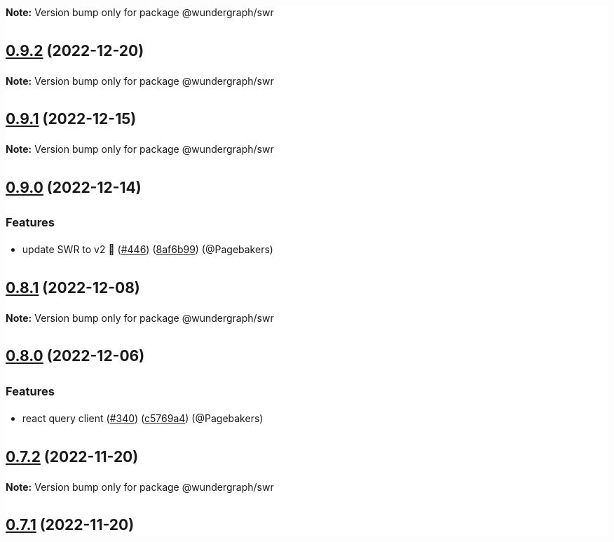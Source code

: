 **Note:** Version bump only for package @wundergraph/swr

## [0.9.2](https://github.com/wundergraph/wundergraph/compare/@wundergraph/swr@0.9.1...@wundergraph/swr@0.9.2) (2022-12-20)

**Note:** Version bump only for package @wundergraph/swr

## [0.9.1](https://github.com/wundergraph/wundergraph/compare/@wundergraph/swr@0.9.0...@wundergraph/swr@0.9.1) (2022-12-15)

**Note:** Version bump only for package @wundergraph/swr

## [0.9.0](https://github.com/wundergraph/wundergraph/compare/@wundergraph/swr@0.8.1...@wundergraph/swr@0.9.0) (2022-12-14)

### Features

* update SWR to v2 🥳 ([#446](https://github.com/wundergraph/wundergraph/issues/446)) ([8af6b99](https://github.com/wundergraph/wundergraph/commit/8af6b99f9e0e9da84586782ad5b9ad8e1072c987)) (@Pagebakers)

## [0.8.1](https://github.com/wundergraph/wundergraph/compare/@wundergraph/swr@0.8.0...@wundergraph/swr@0.8.1) (2022-12-08)

**Note:** Version bump only for package @wundergraph/swr

## [0.8.0](https://github.com/wundergraph/wundergraph/compare/@wundergraph/swr@0.7.2...@wundergraph/swr@0.8.0) (2022-12-06)

### Features

* react query client ([#340](https://github.com/wundergraph/wundergraph/issues/340)) ([c5769a4](https://github.com/wundergraph/wundergraph/commit/c5769a422970e8eaf626dd767cf09252789bcd1f)) (@Pagebakers)

## [0.7.2](https://github.com/wundergraph/wundergraph/compare/@wundergraph/swr@0.7.0...@wundergraph/swr@0.7.2) (2022-11-20)

**Note:** Version bump only for package @wundergraph/swr

## [0.7.1](https://github.com/wundergraph/wundergraph/compare/@wundergraph/swr@0.7.0...@wundergraph/swr@0.7.1) (2022-11-20)
